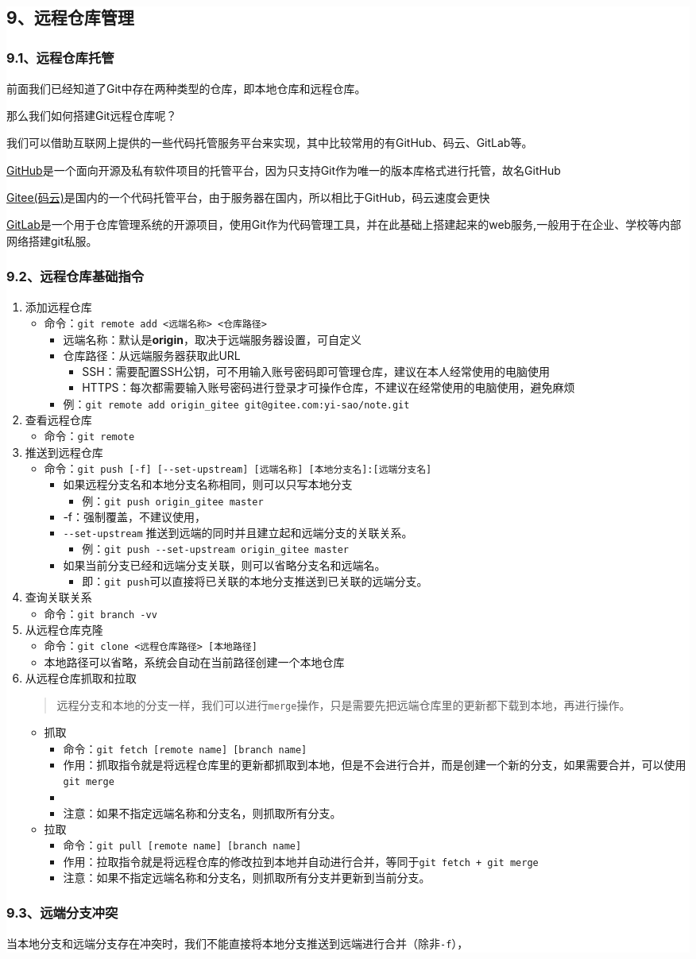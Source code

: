 ## 9、远程仓库管理
### 9.1、远程仓库托管
前面我们已经知道了Git中存在两种类型的仓库，即本地仓库和远程仓库。

那么我们如何搭建Git远程仓库呢？

我们可以借助互联网上提供的一些代码托管服务平台来实现，其中比较常用的有GitHub、码云、GitLab等。

[GitHub](https://github.com/)是一个面向开源及私有软件项目的托管平台，因为只支持Git作为唯一的版本库格式进行托管，故名GitHub

[Gitee(码云)](https://gitee.com/)是国内的一个代码托管平台，由于服务器在国内，所以相比于GitHub，码云速度会更快

[GitLab](https://about.gitlab.com/)是一个用于仓库管理系统的开源项目，使用Git作为代码管理工具，并在此基础上搭建起来的web服务,一般用于在企业、学校等内部网络搭建git私服。

### 9.2、远程仓库基础指令
1. 添加远程仓库
    - 命令：`git remote add <远端名称> <仓库路径>`
      - 远端名称：默认是**origin**，取决于远端服务器设置，可自定义
      - 仓库路径：从远端服务器获取此URL
        - SSH：需要配置SSH公钥，可不用输入账号密码即可管理仓库，建议在本人经常使用的电脑使用
        - HTTPS：每次都需要输入账号密码进行登录才可操作仓库，不建议在经常使用的电脑使用，避免麻烦
      - 例：`git remote add origin_gitee git@gitee.com:yi-sao/note.git`
2. 查看远程仓库
    - 命令：`git remote`
3. 推送到远程仓库
    - 命令：`git push [-f] [--set-upstream] [远端名称] [本地分支名]:[远端分支名]`
      - 如果远程分支名和本地分支名称相同，则可以只写本地分支
        - 例：`git push origin_gitee master`
      - -f：强制覆盖，不建议使用，
      - `--set-upstream`  推送到远端的同时并且建立起和远端分支的关联关系。
        - 例：`git push --set-upstream origin_gitee master`
      - 如果当前分支已经和远端分支关联，则可以省略分支名和远端名。
        - 即：`git push`可以直接将已关联的本地分支推送到已关联的远端分支。
4. 查询关联关系
    - 命令：`git branch -vv`
5. 从远程仓库克隆
    - 命令：`git clone <远程仓库路径> [本地路径]`
    - 本地路径可以省略，系统会自动在当前路径创建一个本地仓库
6. 从远程仓库抓取和拉取
    > 远程分支和本地的分支一样，我们可以进行`merge`操作，只是需要先把远端仓库里的更新都下载到本地，再进行操作。
    - 抓取
      - 命令：`git fetch [remote name] [branch name]`
      - 作用：抓取指令就是将远程仓库里的更新都抓取到本地，但是不会进行合并，而是创建一个新的分支，如果需要合并，可以使用`git merge`
      - 
      - 注意：如果不指定远端名称和分支名，则抓取所有分支。
    - 拉取
      - 命令：`git pull [remote name] [branch name]`
      - 作用：拉取指令就是将远程仓库的修改拉到本地并自动进行合并，等同于`git fetch + git merge`
      - 注意：如果不指定远端名称和分支名，则抓取所有分支并更新到当前分支。

### 9.3、远端分支冲突
当本地分支和远端分支存在冲突时，我们不能直接将本地分支推送到远端进行合并（除非`-f`），
